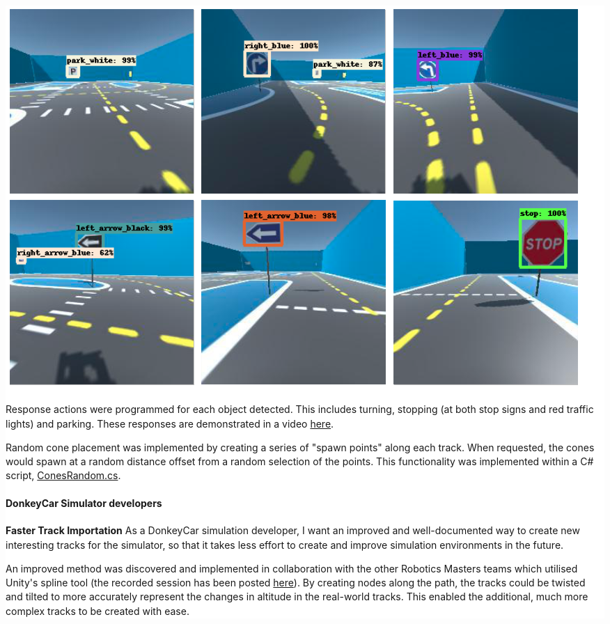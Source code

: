 ![Detection example results](../images/results_snapshot.png)

Response actions were programmed for each object detected. This includes turning, stopping (at both stop signs and red traffic lights) and parking. These responses are demonstrated in a video [here](https://youtu.be/he2C0U8GPdk).

Random cone placement was implemented by creating a series of "spawn points" along each track. When requested, the cones would spawn at a random distance offset from a random selection of the points. This functionality was implemented within a C# script, [ConesRandom.cs](https://bitbucket.org/jarodreynolds/comp3888_t15a_group4/src/MercedesCar_ConesRandom/sdsandbox/sdsim/Assets/Scripts/ConesRandom.cs).

#### DonkeyCar Simulator developers

**Faster Track Importation**
As a DonkeyCar simulation developer, I want an improved and well-documented way to create new interesting tracks for the simulator, so that it takes less effort to create and improve simulation environments in the future.

An improved method was discovered and implemented in collaboration with the other Robotics Masters teams which utilised Unity's spline tool (the recorded session has been posted [here](https://www.youtube.com/watch?v=dI-CaKepWIA&feature=youtu.be)). By creating nodes along the path, the tracks could be twisted and tilted to more accurately represent the changes in altitude in the real-world tracks. This enabled the additional, much more complex tracks to be created with ease.
